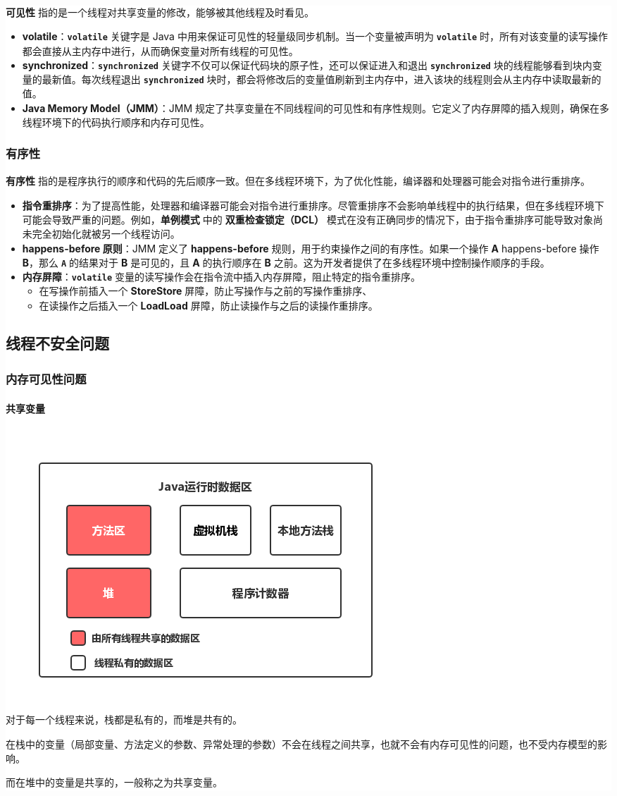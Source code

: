 **可见性** 指的是一个线程对共享变量的修改，能够被其他线程及时看见。

- **volatile**：**`volatile`** 关键字是 Java 中用来保证可见性的轻量级同步机制。当一个变量被声明为 **`volatile`** 时，所有对该变量的读写操作都会直接从主内存中进行，从而确保变量对所有线程的可见性。
- **synchronized**：**`synchronized`** 关键字不仅可以保证代码块的原子性，还可以保证进入和退出 **`synchronized`** 块的线程能够看到块内变量的最新值。每次线程退出 **`synchronized`** 块时，都会将修改后的变量值刷新到主内存中，进入该块的线程则会从主内存中读取最新的值。
- **Java Memory Model（JMM）**：JMM 规定了共享变量在不同线程间的可见性和有序性规则。它定义了内存屏障的插入规则，确保在多线程环境下的代码执行顺序和内存可见性。

### 有序性

**有序性** 指的是程序执行的顺序和代码的先后顺序一致。但在多线程环境下，为了优化性能，编译器和处理器可能会对指令进行重排序。

- **指令重排序**：为了提高性能，处理器和编译器可能会对指令进行重排序。尽管重排序不会影响单线程中的执行结果，但在多线程环境下可能会导致严重的问题。例如，**单例模式** 中的 **双重检查锁定（DCL）** 模式在没有正确同步的情况下，由于指令重排序可能导致对象尚未完全初始化就被另一个线程访问。
- **happens-before 原则**：JMM 定义了 **happens-before** 规则，用于约束操作之间的有序性。如果一个操作 **A** happens-before 操作 **B**，那么 **`A`** 的结果对于 **B** 是可见的，且 **A** 的执行顺序在 **B** 之前。这为开发者提供了在多线程环境中控制操作顺序的手段。
- **内存屏障**：**`volatile`** 变量的读写操作会在指令流中插入内存屏障，阻止特定的指令重排序。
  - 在写操作前插入一个 **StoreStore** 屏障，防止写操作与之前的写操作重排序、
  - 在读操作之后插入一个 **LoadLoad** 屏障，防止读操作与之后的读操作重排序。

## 线程不安全问题

### 内存可见性问题

#### 共享变量

![Java运行时数据区域](jmm-0b9e4b1e-90e2-41bb-be89-f65e3a10fa08.png)

对于每一个线程来说，栈都是私有的，而堆是共有的。

在栈中的变量（局部变量、方法定义的参数、异常处理的参数）不会在线程之间共享，也就不会有内存可见性的问题，也不受内存模型的影响。

而在堆中的变量是共享的，一般称之为共享变量。
